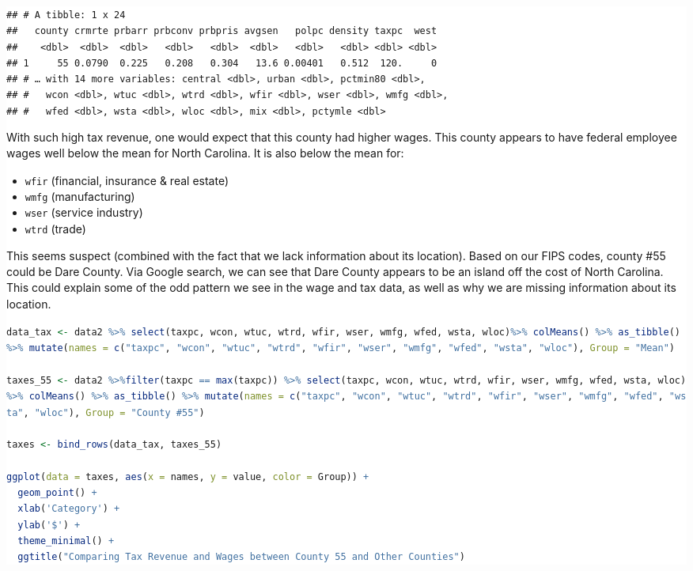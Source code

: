     ## # A tibble: 1 x 24
    ##   county crmrte prbarr prbconv prbpris avgsen   polpc density taxpc  west
    ##    <dbl>  <dbl>  <dbl>   <dbl>   <dbl>  <dbl>   <dbl>   <dbl> <dbl> <dbl>
    ## 1     55 0.0790  0.225   0.208   0.304   13.6 0.00401   0.512  120.     0
    ## # … with 14 more variables: central <dbl>, urban <dbl>, pctmin80 <dbl>,
    ## #   wcon <dbl>, wtuc <dbl>, wtrd <dbl>, wfir <dbl>, wser <dbl>, wmfg <dbl>,
    ## #   wfed <dbl>, wsta <dbl>, wloc <dbl>, mix <dbl>, pctymle <dbl>

With such high tax revenue, one would expect that this county had higher
wages. This county appears to have federal employee wages well below the
mean for North Carolina. It is also below the mean for:

  - `wfir` (financial, insurance & real estate)
  - `wmfg` (manufacturing)
  - `wser` (service industry)
  - `wtrd` (trade)

This seems suspect (combined with the fact that we lack information
about its location). Based on our FIPS codes, county \#55 could be Dare
County. Via Google search, we can see that Dare County appears to be an
island off the cost of North Carolina. This could explain some of the
odd pattern we see in the wage and tax data, as well as why we are
missing information about its
location.

``` r
data_tax <- data2 %>% select(taxpc, wcon, wtuc, wtrd, wfir, wser, wmfg, wfed, wsta, wloc)%>% colMeans() %>% as_tibble() %>% mutate(names = c("taxpc", "wcon", "wtuc", "wtrd", "wfir", "wser", "wmfg", "wfed", "wsta", "wloc"), Group = "Mean")

taxes_55 <- data2 %>%filter(taxpc == max(taxpc)) %>% select(taxpc, wcon, wtuc, wtrd, wfir, wser, wmfg, wfed, wsta, wloc) %>% colMeans() %>% as_tibble() %>% mutate(names = c("taxpc", "wcon", "wtuc", "wtrd", "wfir", "wser", "wmfg", "wfed", "wsta", "wloc"), Group = "County #55")

taxes <- bind_rows(data_tax, taxes_55)

ggplot(data = taxes, aes(x = names, y = value, color = Group)) + 
  geom_point() +
  xlab('Category') +
  ylab('$') +
  theme_minimal() +
  ggtitle("Comparing Tax Revenue and Wages between County 55 and Other Counties")
```
